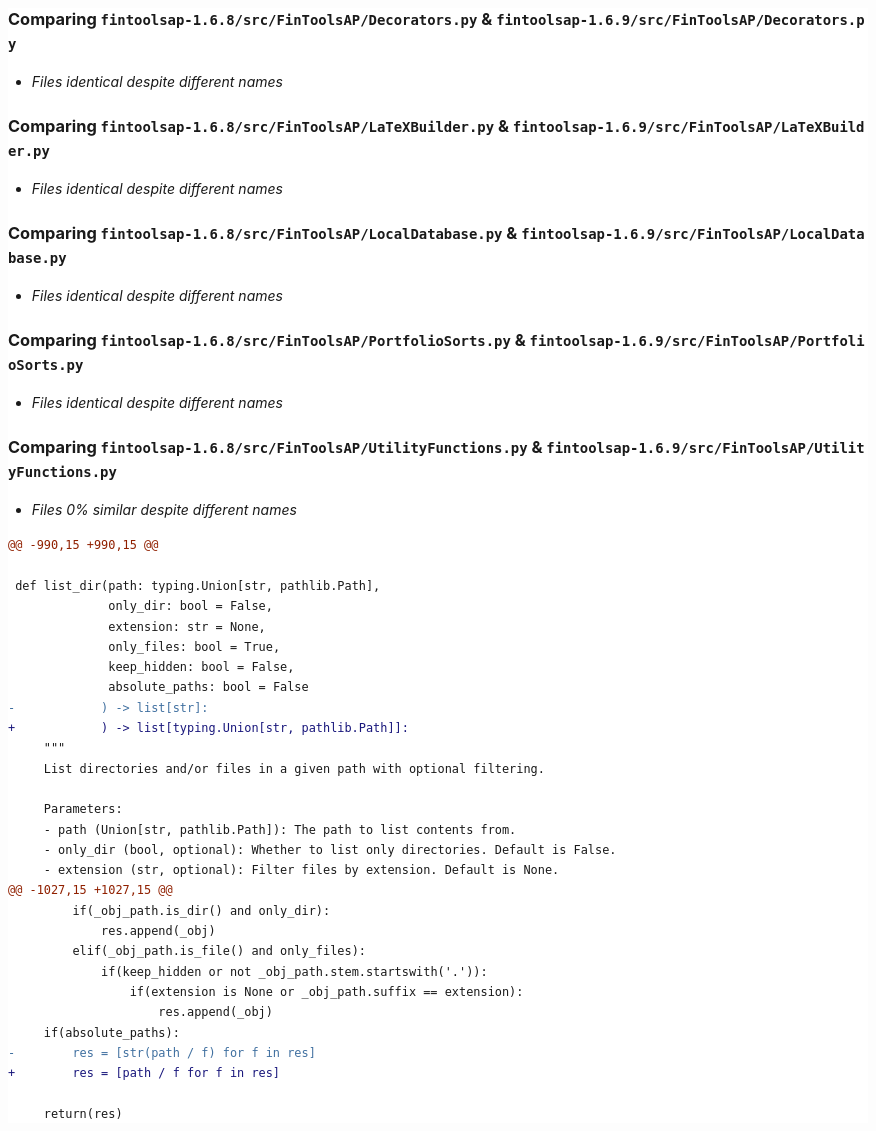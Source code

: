### Comparing `fintoolsap-1.6.8/src/FinToolsAP/Decorators.py` & `fintoolsap-1.6.9/src/FinToolsAP/Decorators.py`

 * *Files identical despite different names*

### Comparing `fintoolsap-1.6.8/src/FinToolsAP/LaTeXBuilder.py` & `fintoolsap-1.6.9/src/FinToolsAP/LaTeXBuilder.py`

 * *Files identical despite different names*

### Comparing `fintoolsap-1.6.8/src/FinToolsAP/LocalDatabase.py` & `fintoolsap-1.6.9/src/FinToolsAP/LocalDatabase.py`

 * *Files identical despite different names*

### Comparing `fintoolsap-1.6.8/src/FinToolsAP/PortfolioSorts.py` & `fintoolsap-1.6.9/src/FinToolsAP/PortfolioSorts.py`

 * *Files identical despite different names*

### Comparing `fintoolsap-1.6.8/src/FinToolsAP/UtilityFunctions.py` & `fintoolsap-1.6.9/src/FinToolsAP/UtilityFunctions.py`

 * *Files 0% similar despite different names*

```diff
@@ -990,15 +990,15 @@
     
 def list_dir(path: typing.Union[str, pathlib.Path],
              only_dir: bool = False,
              extension: str = None,
              only_files: bool = True,
              keep_hidden: bool = False,
              absolute_paths: bool = False
-            ) -> list[str]:
+            ) -> list[typing.Union[str, pathlib.Path]]:
     """
     List directories and/or files in a given path with optional filtering.
 
     Parameters:
     - path (Union[str, pathlib.Path]): The path to list contents from.
     - only_dir (bool, optional): Whether to list only directories. Default is False.
     - extension (str, optional): Filter files by extension. Default is None.
@@ -1027,15 +1027,15 @@
         if(_obj_path.is_dir() and only_dir):
             res.append(_obj)
         elif(_obj_path.is_file() and only_files):
             if(keep_hidden or not _obj_path.stem.startswith('.')):
                 if(extension is None or _obj_path.suffix == extension):
                     res.append(_obj)
     if(absolute_paths):
-        res = [str(path / f) for f in res]
+        res = [path / f for f in res]
 
     return(res)
```
